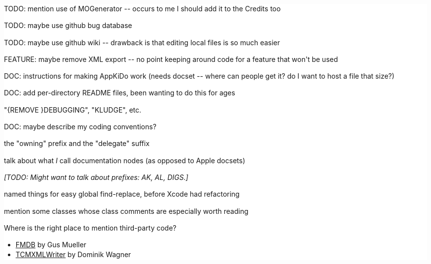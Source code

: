 TODO: mention use of MOGenerator -- occurs to me I should add it to the Credits too

TODO: maybe use github bug database

TODO: maybe use github wiki -- drawback is that editing local files is so much easier

FEATURE: maybe remove XML export -- no point keeping around code for a feature that won't be used

DOC: instructions for making AppKiDo work (needs docset -- where can people get it? do I want to host a file that size?)

DOC: add per-directory README files, been wanting to do this for ages

"{REMOVE }DEBUGGING", "KLUDGE", etc.

DOC: maybe describe my coding conventions?

the "owning" prefix and the "delegate" suffix

talk about what *I* call documentation nodes (as opposed to Apple docsets)

*[TODO: Might want to talk about prefixes: AK, AL, DIGS.]*

named things for easy global find-replace, before Xcode had refactoring

mention some classes whose class comments are especially worth reading

Where is the right place to mention third-party code?

* [FMDB](https://github.com/ccgus/fmdb) by Gus Mueller
* [TCMXMLWriter](https://github.com/monkeydom/TCMXMLWriter) by Dominik Wagner

